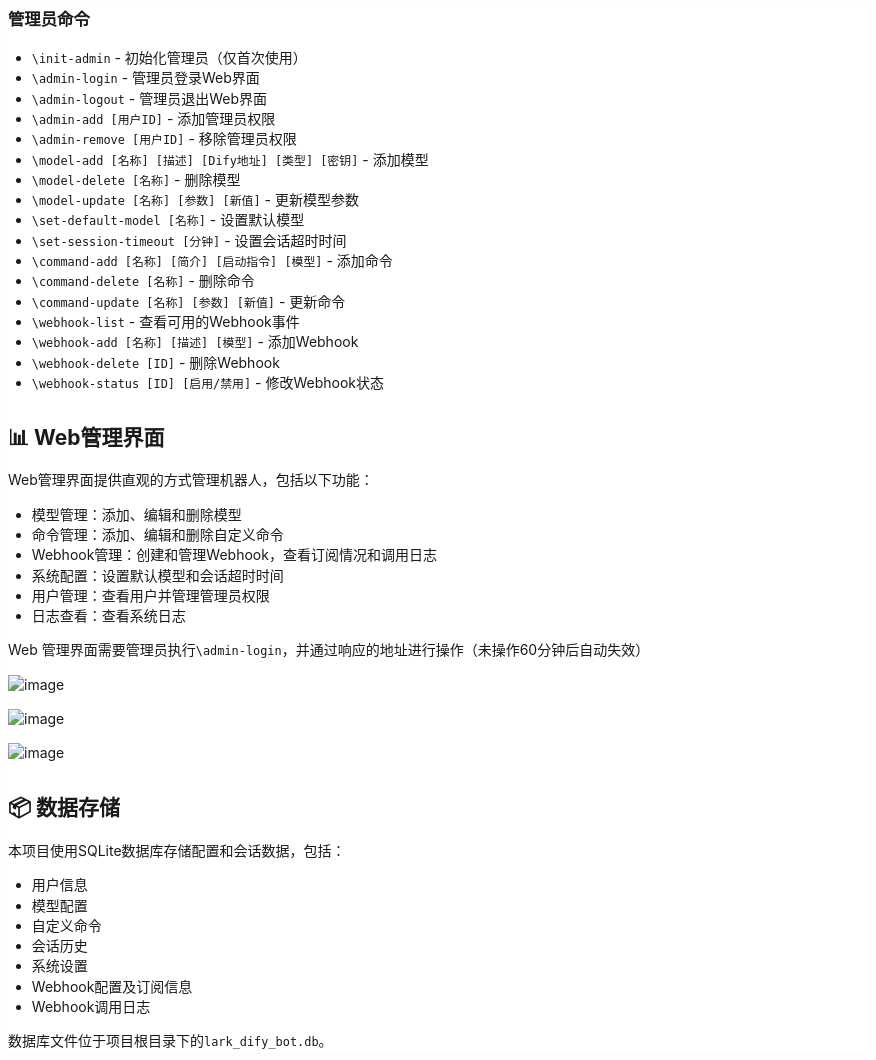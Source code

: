 ### 管理员命令
- `\init-admin` - 初始化管理员（仅首次使用）
- `\admin-login` - 管理员登录Web界面
- `\admin-logout` - 管理员退出Web界面
- `\admin-add [用户ID]` - 添加管理员权限
- `\admin-remove [用户ID]` - 移除管理员权限
- `\model-add [名称] [描述] [Dify地址] [类型] [密钥]` - 添加模型
- `\model-delete [名称]` - 删除模型
- `\model-update [名称] [参数] [新值]` - 更新模型参数
- `\set-default-model [名称]` - 设置默认模型
- `\set-session-timeout [分钟]` - 设置会话超时时间
- `\command-add [名称] [简介] [启动指令] [模型]` - 添加命令
- `\command-delete [名称]` - 删除命令
- `\command-update [名称] [参数] [新值]` - 更新命令
- `\webhook-list` - 查看可用的Webhook事件
- `\webhook-add [名称] [描述] [模型]` - 添加Webhook
- `\webhook-delete [ID]` - 删除Webhook
- `\webhook-status [ID] [启用/禁用]` - 修改Webhook状态

## 📊 Web管理界面

Web管理界面提供直观的方式管理机器人，包括以下功能：

- 模型管理：添加、编辑和删除模型
- 命令管理：添加、编辑和删除自定义命令
- Webhook管理：创建和管理Webhook，查看订阅情况和调用日志
- 系统配置：设置默认模型和会话超时时间
- 用户管理：查看用户并管理管理员权限
- 日志查看：查看系统日志

Web 管理界面需要管理员执行`\admin-login`，并通过响应的地址进行操作（未操作60分钟后自动失效）

![image](https://github.com/user-attachments/assets/2aa94c66-997c-4a71-9173-4c8430f0db79)

![image](https://github.com/user-attachments/assets/aa72d924-bb57-404b-b721-0e743c3bd81d)

![image](https://github.com/user-attachments/assets/c2870afb-a48b-4e75-aaaf-ffd03fb18ac5)

## 📦 数据存储

本项目使用SQLite数据库存储配置和会话数据，包括：

- 用户信息
- 模型配置
- 自定义命令
- 会话历史
- 系统设置
- Webhook配置及订阅信息
- Webhook调用日志

数据库文件位于项目根目录下的`lark_dify_bot.db`。

